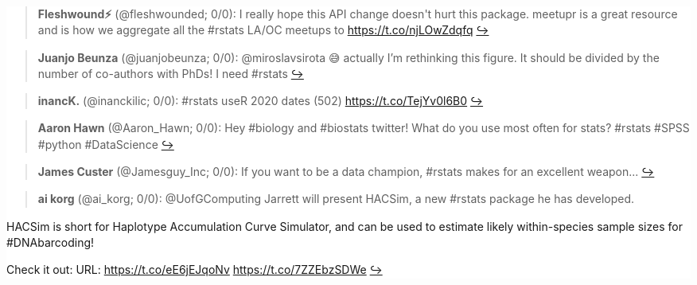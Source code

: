 
> **Fleshwound⚡** (@fleshwounded; 0/0): I really hope this API change doesn't hurt this package. meetupr is a great resource and is how we aggregate all the #rstats LA/OC meetups to https://t.co/njLOwZdqfq  [&#8618;](https://twitter.com/dataandme/status/1139605471562567680)




> **Juanjo Beunza** (@juanjobeunza; 0/0): @miroslavsirota 😅 actually I’m rethinking this figure. It should be divided by the number of co-authors with PhDs! I need #rstats  [&#8618;](https://twitter.com/dataandme/status/1139605430076940290)




> **inancK.** (@inanckilic; 0/0): #rstats useR 2020 dates (502) https://t.co/TejYv0l6B0  [&#8618;](https://twitter.com/dataandme/status/1139604265960378368)




> **Aaron Hawn** (@Aaron_Hawn; 0/0): Hey #biology and #biostats twitter! What do you use most often for stats? 
#rstats #SPSS #python #DataScience  [&#8618;](https://twitter.com/dataandme/status/1139602455929532416)




> **James Custer** (@Jamesguy_Inc; 0/0): If you want to be a data champion, #rstats makes for an excellent weapon...  [&#8618;](https://twitter.com/dataandme/status/1139600939285979136)




> **ai korg** (@ai_korg; 0/0): @UofGComputing Jarrett will present HACSim, a new #rstats package he has developed. 
>
HACSim is short for Haplotype Accumulation Curve Simulator, and can be used to estimate likely within-species sample sizes for #DNAbarcoding!
>
Check it out: URL: https://t.co/eE6jEJqoNv https://t.co/7ZZEbzSDWe  [&#8618;](https://twitter.com/dataandme/status/1139594530737598465)




